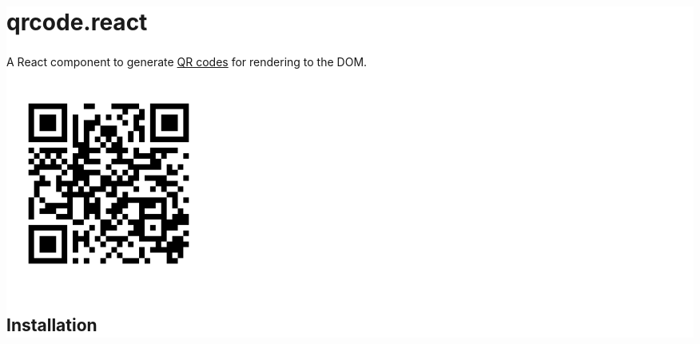 # qrcode.react

A React component to generate [QR codes](http://en.wikipedia.org/wiki/QR_code) for rendering to the DOM.

<img src="qrcode.png" height="256" width="256">

## Installation
